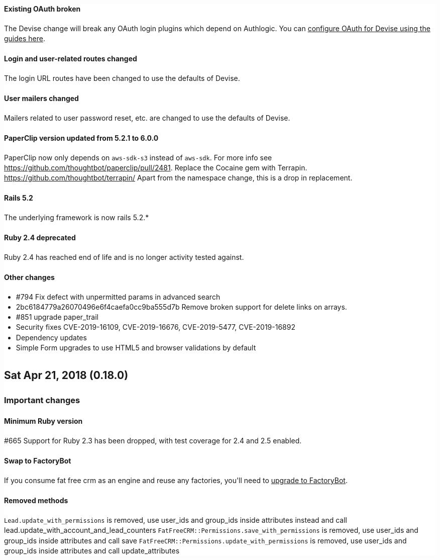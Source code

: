 #### Existing OAuth broken
The Devise change will break any OAuth login plugins which depend on Authlogic.
You can [configure OAuth for Devise using the guides here](https://github.com/plataformatec/devise/wiki/omniauth:-overview).

#### Login and user-related routes changed
The login URL routes have been changed to use the defaults of Devise.

#### User mailers changed
Mailers related to user password reset, etc. are changed to use the defaults of Devise.

#### PaperClip version updated from 5.2.1 to 6.0.0
PaperClip now only depends on `aws-sdk-s3` instead of `aws-sdk`. For more info see https://github.com/thoughtbot/paperclip/pull/2481.
Replace the Cocaine gem with Terrapin. https://github.com/thoughtbot/terrapin/ Apart from the namespace change, this is a drop in replacement.

#### Rails 5.2
The underlying framework is now rails 5.2.*

#### Ruby 2.4 deprecated
Ruby 2.4 has reached end of life and is no longer activity tested against.

#### Other changes
 * #794 Fix defect with unpermitted params in advanced search
 * 2bc6184779a26070496e6f4caefa0cc9ba555d7b Remove broken support for delete links on arrays.
 * #851 upgrade paper_trail
 * Security fixes CVE-2019-16109, CVE-2019-16676, CVE-2019-5477, CVE-2019-16892
 * Dependency updates
 * Simple Form upgrades to use HTML5 and browser validations by default


Sat Apr 21, 2018 (0.18.0)
---------------------------------------------------------------------

### Important changes

#### Minimum Ruby version
#665 Support for Ruby 2.3 has been dropped, with test coverage for 2.4 and 2.5 enabled.

#### Swap to FactoryBot
If you consume fat free crm as an engine and reuse any factories, you'll need to [upgrade to FactoryBot](https://github.com/thoughtbot/factory_bot/blob/4-9-0-stable/UPGRADE_FROM_FACTORY_GIRL.md).

#### Removed methods
`Lead.update_with_permissions` is removed, use user_ids and group_ids inside attributes instead and call lead.update_with_account_and_lead_counters
`FatFreeCRM::Permissions.save_with_permissions` is removed, use user_ids and group_ids inside attributes and call save
`FatFreeCRM::Permissions.update_with_permissions` is removed, use user_ids and group_ids inside attributes and call update_attributes
